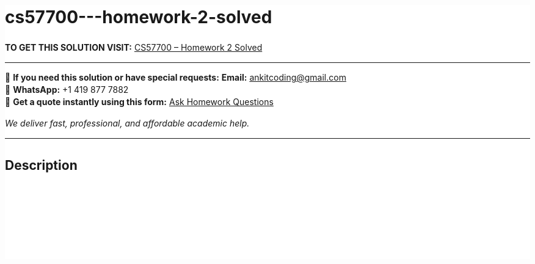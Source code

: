 # cs57700---homework-2-solved
**TO GET THIS SOLUTION VISIT:** [CS57700 – Homework 2 Solved](https://www.ankitcodinghub.com/product/cs57700-homework-2-solved/)


---

📩 **If you need this solution or have special requests:** **Email:** ankitcoding@gmail.com  
📱 **WhatsApp:** +1 419 877 7882  
📄 **Get a quote instantly using this form:** [Ask Homework Questions](https://www.ankitcodinghub.com/services/ask-homework-questions/)

*We deliver fast, professional, and affordable academic help.*

---

<h2>Description</h2>



<div class="kk-star-ratings kksr-auto kksr-align-center kksr-valign-top" data-payload="{&quot;align&quot;:&quot;center&quot;,&quot;id&quot;:&quot;121759&quot;,&quot;slug&quot;:&quot;default&quot;,&quot;valign&quot;:&quot;top&quot;,&quot;ignore&quot;:&quot;&quot;,&quot;reference&quot;:&quot;auto&quot;,&quot;class&quot;:&quot;&quot;,&quot;count&quot;:&quot;1&quot;,&quot;legendonly&quot;:&quot;&quot;,&quot;readonly&quot;:&quot;&quot;,&quot;score&quot;:&quot;5&quot;,&quot;starsonly&quot;:&quot;&quot;,&quot;best&quot;:&quot;5&quot;,&quot;gap&quot;:&quot;4&quot;,&quot;greet&quot;:&quot;Rate this product&quot;,&quot;legend&quot;:&quot;5\/5 - (1 vote)&quot;,&quot;size&quot;:&quot;24&quot;,&quot;title&quot;:&quot;CS57700 - Homework 2 Solved&quot;,&quot;width&quot;:&quot;138&quot;,&quot;_legend&quot;:&quot;{score}\/{best} - ({count} {votes})&quot;,&quot;font_factor&quot;:&quot;1.25&quot;}">

<div class="kksr-stars">

<div class="kksr-stars-inactive">
            <div class="kksr-star" data-star="1" style="padding-right: 4px">


<div class="kksr-icon" style="width: 24px; height: 24px;"></div>
        </div>
            <div class="kksr-star" data-star="2" style="padding-right: 4px">


<div class="kksr-icon" style="width: 24px; height: 24px;"></div>
        </div>
            <div class="kksr-star" data-star="3" style="padding-right: 4px">


<div class="kksr-icon" style="width: 24px; height: 24px;"></div>
        </div>
            <div class="kksr-star" data-star="4" style="padding-right: 4px">


<div class="kksr-icon" style="width: 24px; height: 24px;"></div>
        </div>
            <div class="kksr-star" data-star="5" style="padding-right: 4px">


<div class="kksr-icon" style="width: 24px; height: 24px;"></div>
        </div>
    </div>
